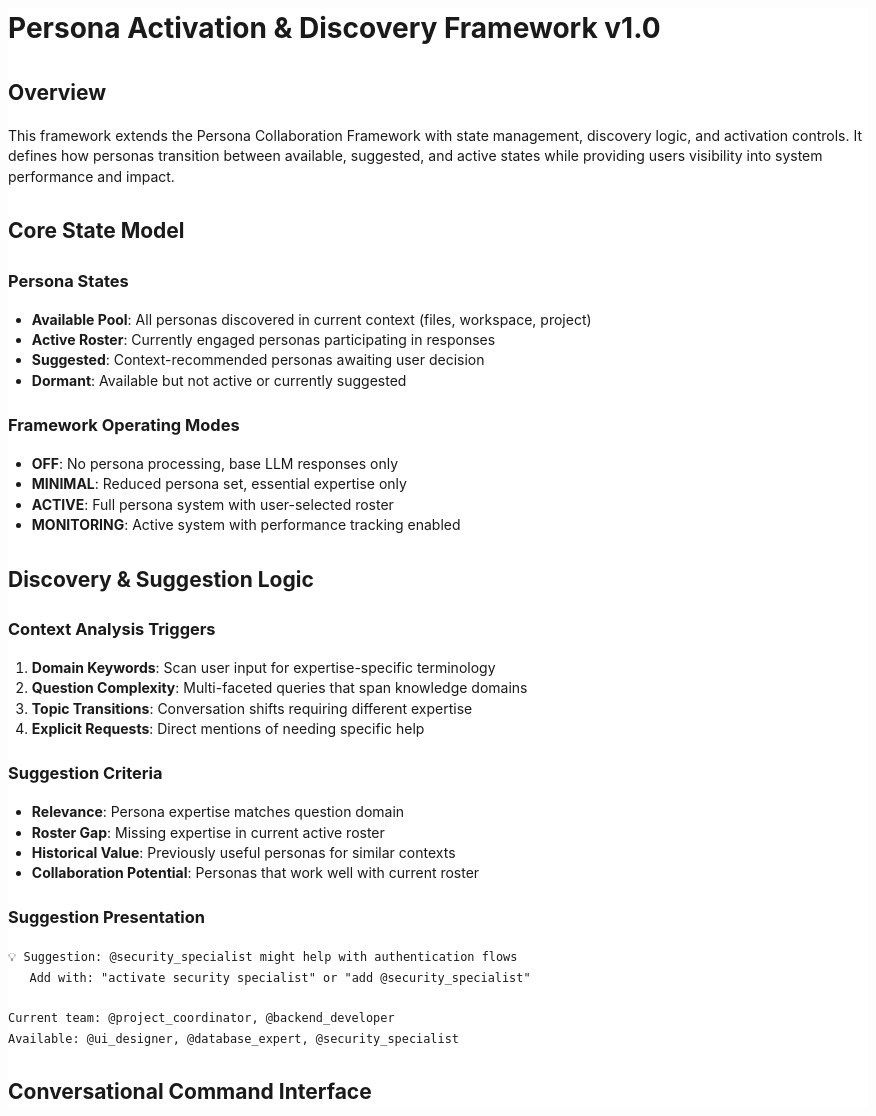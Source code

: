 # Persona Activation & Discovery Framework v1.0

## Overview

This framework extends the Persona Collaboration Framework with state management, discovery logic, and activation controls. It defines how personas transition between available, suggested, and active states while providing users visibility into system performance and impact.

## Core State Model

### Persona States
- **Available Pool**: All personas discovered in current context (files, workspace, project)
- **Active Roster**: Currently engaged personas participating in responses
- **Suggested**: Context-recommended personas awaiting user decision
- **Dormant**: Available but not active or currently suggested

### Framework Operating Modes
- **OFF**: No persona processing, base LLM responses only
- **MINIMAL**: Reduced persona set, essential expertise only
- **ACTIVE**: Full persona system with user-selected roster
- **MONITORING**: Active system with performance tracking enabled

## Discovery & Suggestion Logic

### Context Analysis Triggers
1. **Domain Keywords**: Scan user input for expertise-specific terminology
2. **Question Complexity**: Multi-faceted queries that span knowledge domains
3. **Topic Transitions**: Conversation shifts requiring different expertise
4. **Explicit Requests**: Direct mentions of needing specific help

### Suggestion Criteria
- **Relevance**: Persona expertise matches question domain
- **Roster Gap**: Missing expertise in current active roster
- **Historical Value**: Previously useful personas for similar contexts
- **Collaboration Potential**: Personas that work well with current roster

### Suggestion Presentation
```
💡 Suggestion: @security_specialist might help with authentication flows
   Add with: "activate security specialist" or "add @security_specialist"
   
Current team: @project_coordinator, @backend_developer
Available: @ui_designer, @database_expert, @security_specialist
```

## Conversational Command Interface
